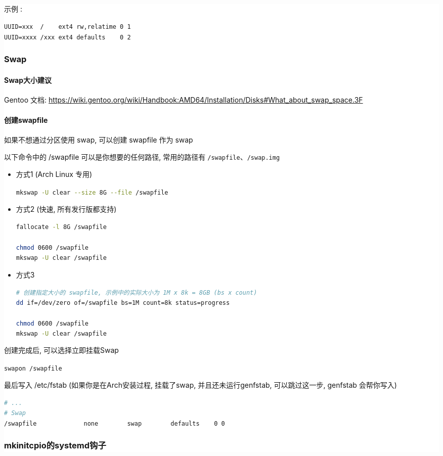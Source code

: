示例 :

```fstab
UUID=xxx  /    ext4 rw,relatime 0 1
UUID=xxxx /xxx ext4 defaults    0 2
```

### Swap

#### Swap大小建议

Gentoo 文档: <https://wiki.gentoo.org/wiki/Handbook:AMD64/Installation/Disks#What_about_swap_space.3F>

#### 创建swapfile

如果不想通过分区使用 swap, 可以创建 swapfile 作为 swap

以下命令中的 /swapfile 可以是你想要的任何路径, 常用的路径有 `/swapfile`、`/swap.img`

- 方式1 (Arch Linux 专用)

  ```bash
  mkswap -U clear --size 8G --file /swapfile
  ```

- 方式2 (快速, 所有发行版都支持)

  ```bash
  fallocate -l 8G /swapfile

  chmod 0600 /swapfile
  mkswap -U clear /swapfile
  ```

- 方式3

  ```bash
  # 创建指定大小的 swapfile, 示例中的实际大小为 1M x 8k = 8GB (bs x count)
  dd if=/dev/zero of=/swapfile bs=1M count=8k status=progress

  chmod 0600 /swapfile
  mkswap -U clear /swapfile
  ```

创建完成后, 可以选择立即挂载Swap

```bash
swapon /swapfile
```

最后写入 /etc/fstab (如果你是在Arch安装过程, 挂载了swap, 并且还未运行genfstab, 可以跳过这一步, genfstab 会帮你写入)

```bash
# ...
# Swap
/swapfile             none        swap        defaults    0 0
```

### mkinitcpio的systemd钩子
